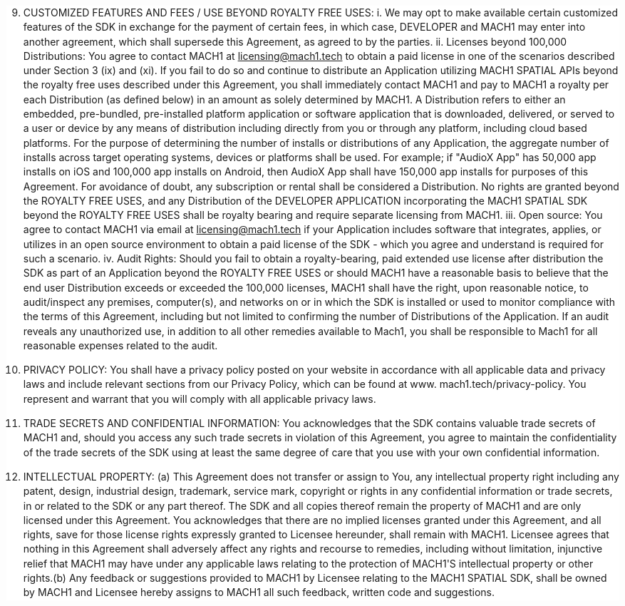 9.	CUSTOMIZED FEATURES AND FEES / USE BEYOND ROYALTY FREE USES: 
	i.	We may opt to make available certain customized features of the SDK in exchange for the payment of certain fees, in which case, DEVELOPER and MACH1 may enter into another agreement, which shall supersede this Agreement, as agreed to by the parties. 
	ii.	Licenses beyond 100,000 Distributions: You agree to contact MACH1 at licensing@mach1.tech to obtain a paid license in one of the scenarios described under Section 3 (ix) and (xi).  If you fail to do so and continue to distribute an Application utilizing MACH1 SPATIAL APIs beyond the royalty free uses described under this Agreement, you shall immediately contact MACH1 and pay to MACH1 a royalty per each Distribution (as defined below) in an amount as solely determined by MACH1. A Distribution refers to either an embedded, pre-bundled, pre-installed platform application or software application that is downloaded, delivered, or served to a user or device by any means of distribution including directly from you or through any platform, including cloud based platforms. For the purpose of determining the number of installs or distributions of any Application, the aggregate number of installs across target operating systems, devices or platforms shall be used. For example; if "AudioX App" has 50,000 app installs on iOS and 100,000 app installs on Android, then AudioX App shall have 150,000 app installs for purposes of this Agreement. For avoidance of doubt, any subscription or rental shall be considered a Distribution. No rights are granted beyond the ROYALTY FREE USES, and any Distribution of the DEVELOPER APPLICATION incorporating the MACH1 SPATIAL SDK beyond the ROYALTY FREE USES shall be royalty bearing and require separate licensing from MACH1. 
	iii.	Open source: You agree to contact MACH1 via email at licensing@mach1.tech if your Application includes software that integrates, applies, or utilizes in an open source environment to obtain a paid license of the SDK - which you agree and understand is required for such a scenario. 
	iv.	Audit Rights: Should you fail to obtain a royalty-bearing, paid extended use license after distribution the SDK as part of an Application beyond the ROYALTY FREE USES or should MACH1 have a reasonable basis to believe that the end user Distribution exceeds or exceeded the 100,000 licenses, MACH1 shall have the right, upon reasonable notice, to audit/inspect any premises, computer(s), and networks on or in which the SDK is installed or used to monitor compliance with the terms of this Agreement, including but not limited to confirming the number of Distributions of the Application. If an audit reveals any unauthorized use, in addition to all other remedies available to Mach1, you shall be responsible to Mach1 for all reasonable expenses related to the audit.

10.	PRIVACY POLICY: You shall have a privacy policy posted on your website in accordance with all applicable data and privacy laws and include relevant sections from our Privacy Policy, which can be found at www. mach1.tech/privacy-policy. You represent and warrant that you will comply with all applicable privacy laws.

11.	TRADE SECRETS AND CONFIDENTIAL INFORMATION: You acknowledges that the SDK contains valuable trade secrets of MACH1 and, should you access any such trade secrets in violation of this Agreement, you agree to maintain the confidentiality of the trade secrets of the SDK using at least the same degree of care that you use with your own confidential information.

12.	INTELLECTUAL PROPERTY: (a) This Agreement does not transfer or assign to You, any intellectual property right including any patent, design, industrial design, trademark, service mark, copyright or rights in any confidential information or trade secrets, in or related to the SDK or any part thereof. The SDK and all copies thereof remain the property of MACH1 and are only licensed under this Agreement. You acknowledges that there are no implied licenses granted under this Agreement, and all rights, save for those license rights expressly granted to Licensee hereunder, shall remain with MACH1. Licensee agrees that nothing in this Agreement shall adversely affect any rights and recourse to remedies, including without limitation, injunctive relief that MACH1 may have under any applicable laws relating to the protection of MACH1'S intellectual property or other rights.(b) Any feedback or suggestions provided to MACH1 by Licensee relating to the MACH1 SPATIAL SDK, shall be owned by MACH1 and Licensee hereby assigns to MACH1 all such feedback, written code and suggestions.
